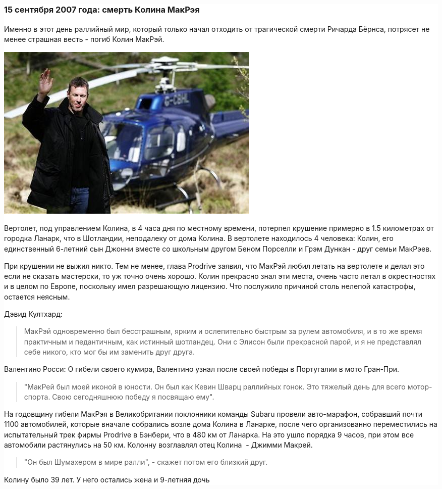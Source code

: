 ### 15 сентября 2007 года: смерть Колина МакРэя

Именно в этот день раллийный мир, который только начал отходить от трагической смерти Ричарда Бёрнса, потрясет не менее страшная весть - погиб Колин МакРэй.

![Колин незадолго до трагического крушения](/images/2012/05/9.jpg "Колин незадолго до трагического крушения")

Вертолет, под управлением Колина, в 4 часа дня по местному времени, потерпел крушение примерно в 1.5 километрах от городка Ланарк, что в Шотландии, неподалеку от дома Колина. В вертолете находилось 4 человека: Колин, его единственный 6-летний сын Джонни вместе со школьным другом Беном Порселли и Грэм Дункан - друг семьи МакРэев.

При крушении не выжил никто. Тем не менее, глава Prodrive заявил, что МакРэй любил летать на вертолете и делал это если не сказать мастерски, то уж точно очень хорошо. Колин прекрасно знал эти места, очень часто летал в окрестностях и в целом по Европе, поскольку имел разрешающую лицензию. Что послужило причиной столь нелепой катастрофы, остается неясным.

Дэвид Култхард:

> МакРэй одновременно был бесстрашным, ярким и ослепительно быстрым за рулем автомобиля, и в то же время практичным и педантичным, как истинный шотландец. Они с Элисон были прекрасной парой, и я не представлял себе никого, кто мог бы им заменить друг друга.

Валентино Росси: О гибели своего кумира, Валентино узнал после своей победы в Португалии в мото Гран-При.

> "МакРей был моей иконой в юности. Он был как Кевин Шварц раллийных гонок. Это тяжелый день для всего мотор-спорта. Свою сегодняшнюю победу я посвящаю ему".

На годовщину гибели МакРэя в Великобритании поклонники команды Subaru провели авто-марафон, собравший почти 1100 автомобилей, которые вначале собрались возле дома Колина в Ланарке, после чего организованно переместились на испытательный трек фирмы Prodrive в Бэнбери, что в 480 км от Ланарка. На это ушло порядка 9 часов, при этом все автомобили растянулись на 50 км. Колонну возглавлял отец Колина  - Джимми Макрей.

> "Он был Шумахером в мире ралли", - скажет потом его близкий друг.

Колину было 39 лет. У него остались жена и 9-летняя дочь
